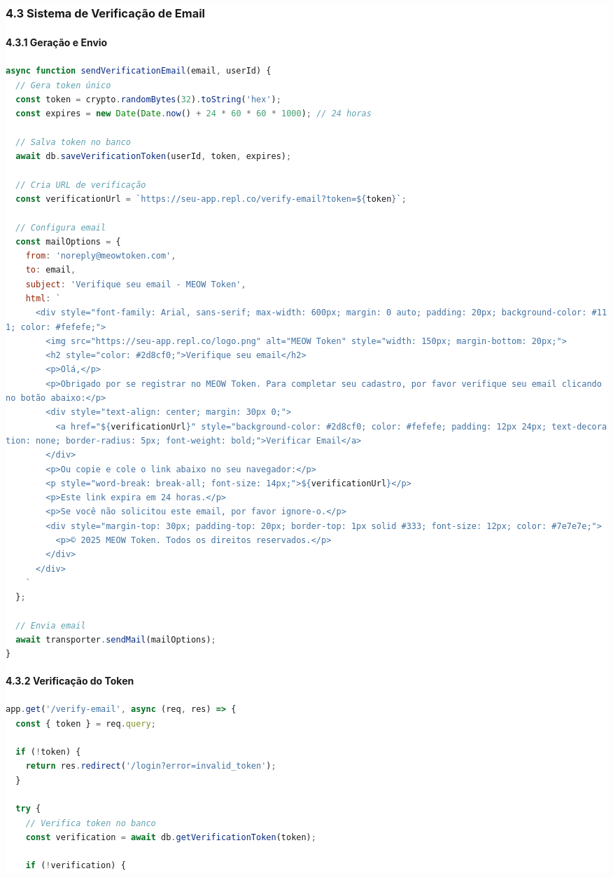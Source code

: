 ### 4.3 Sistema de Verificação de Email

#### 4.3.1 Geração e Envio
```javascript
async function sendVerificationEmail(email, userId) {
  // Gera token único
  const token = crypto.randomBytes(32).toString('hex');
  const expires = new Date(Date.now() + 24 * 60 * 60 * 1000); // 24 horas
  
  // Salva token no banco
  await db.saveVerificationToken(userId, token, expires);
  
  // Cria URL de verificação
  const verificationUrl = `https://seu-app.repl.co/verify-email?token=${token}`;
  
  // Configura email
  const mailOptions = {
    from: 'noreply@meowtoken.com',
    to: email,
    subject: 'Verifique seu email - MEOW Token',
    html: `
      <div style="font-family: Arial, sans-serif; max-width: 600px; margin: 0 auto; padding: 20px; background-color: #111; color: #fefefe;">
        <img src="https://seu-app.repl.co/logo.png" alt="MEOW Token" style="width: 150px; margin-bottom: 20px;">
        <h2 style="color: #2d8cf0;">Verifique seu email</h2>
        <p>Olá,</p>
        <p>Obrigado por se registrar no MEOW Token. Para completar seu cadastro, por favor verifique seu email clicando no botão abaixo:</p>
        <div style="text-align: center; margin: 30px 0;">
          <a href="${verificationUrl}" style="background-color: #2d8cf0; color: #fefefe; padding: 12px 24px; text-decoration: none; border-radius: 5px; font-weight: bold;">Verificar Email</a>
        </div>
        <p>Ou copie e cole o link abaixo no seu navegador:</p>
        <p style="word-break: break-all; font-size: 14px;">${verificationUrl}</p>
        <p>Este link expira em 24 horas.</p>
        <p>Se você não solicitou este email, por favor ignore-o.</p>
        <div style="margin-top: 30px; padding-top: 20px; border-top: 1px solid #333; font-size: 12px; color: #7e7e7e;">
          <p>© 2025 MEOW Token. Todos os direitos reservados.</p>
        </div>
      </div>
    `
  };
  
  // Envia email
  await transporter.sendMail(mailOptions);
}
```

#### 4.3.2 Verificação do Token
```javascript
app.get('/verify-email', async (req, res) => {
  const { token } = req.query;
  
  if (!token) {
    return res.redirect('/login?error=invalid_token');
  }
  
  try {
    // Verifica token no banco
    const verification = await db.getVerificationToken(token);
    
    if (!verification) {
```